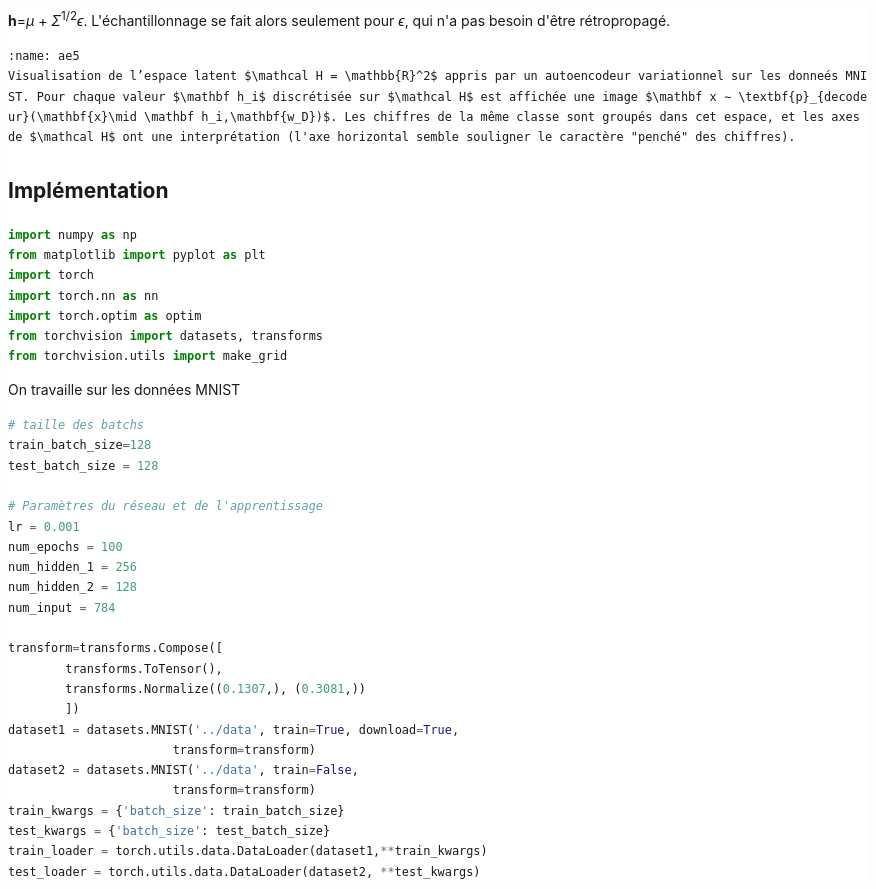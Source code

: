 $\mathbf{h}$=$\mu$ + $\Sigma^{1/2} \epsilon$. L'échantillonnage se fait
alors seulement pour $\epsilon$, qui n'a pas besoin d'être rétropropagé.



```{figure} ./images/ae5.png
:name: ae5
Visualisation de l’espace latent $\mathcal H = \mathbb{R}^2$ appris par un autoencodeur variationnel sur les donneés MNIST. Pour chaque valeur $\mathbf h_i$ discrétisée sur $\mathcal H$ est affichée une image $\mathbf x ∼ \textbf{p}_{decodeur}(\mathbf{x}\mid \mathbf h_i,\mathbf{w_D})$. Les chiffres de la même classe sont groupés dans cet espace, et les axes de $\mathcal H$ ont une interprétation (l'axe horizontal semble souligner le caractère "penché" des chiffres).
```

## Implémentation

```python
import numpy as np
from matplotlib import pyplot as plt
import torch
import torch.nn as nn
import torch.optim as optim
from torchvision import datasets, transforms
from torchvision.utils import make_grid
```

On travaille sur les données MNIST


```python
# taille des batchs
train_batch_size=128
test_batch_size = 128

# Paramètres du réseau et de l'apprentissage
lr = 0.001
num_epochs = 100
num_hidden_1 = 256  
num_hidden_2 = 128  
num_input = 784  

transform=transforms.Compose([
        transforms.ToTensor(),
        transforms.Normalize((0.1307,), (0.3081,))
        ])
dataset1 = datasets.MNIST('../data', train=True, download=True,
                       transform=transform)
dataset2 = datasets.MNIST('../data', train=False,
                       transform=transform)
train_kwargs = {'batch_size': train_batch_size}
test_kwargs = {'batch_size': test_batch_size}
train_loader = torch.utils.data.DataLoader(dataset1,**train_kwargs)
test_loader = torch.utils.data.DataLoader(dataset2, **test_kwargs)
```
